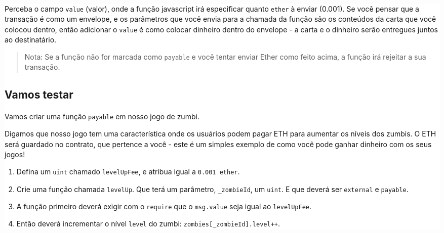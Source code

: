 Perceba o campo `value` (valor), onde a função javascript irá especificar quanto `ether` à enviar (0.001). Se você pensar que a transação é como um envelope, e os parâmetros que você envia para a chamada da função são os conteúdos da carta que você colocou dentro, então adicionar o `value` é como colocar dinheiro dentro do envelope - a carta e o dinheiro serão entregues juntos ao destinatário.

>Nota: Se a função não for marcada como `payable` e você tentar enviar Ether como feito acima, a função irá rejeitar a sua transação.

## Vamos testar

Vamos criar uma função `payable` em nosso jogo de zumbi.

Digamos que nosso jogo tem uma característica onde os usuários podem pagar ETH para aumentar os níveis dos zumbis. O ETH será guardado no contrato, que pertence a você - este é um simples exemplo de como você pode ganhar dinheiro com os seus jogos!

1. Defina um `uint` chamado `levelUpFee`, e atribua igual a `0.001 ether`.

2. Crie uma função chamada `levelUp`. Que terá um parâmetro, `_zombieId`, um `uint`. E que deverá ser `external` e `payable`.

3. A função primeiro deverá exigir com o `require` que o `msg.value` seja igual ao `levelUpFee`.

4. Então deverá incrementar o nível `level` do zumbi: `zombies[_zombieId].level++`.
